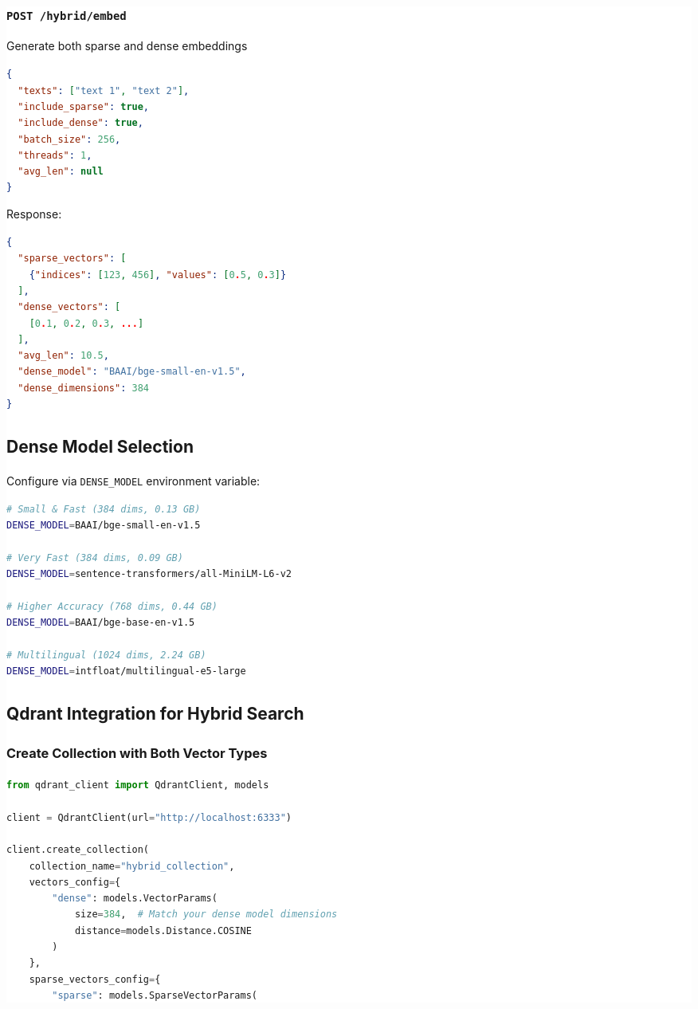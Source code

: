 ### `POST /hybrid/embed`
Generate both sparse and dense embeddings
```json
{
  "texts": ["text 1", "text 2"],
  "include_sparse": true,
  "include_dense": true,
  "batch_size": 256,
  "threads": 1,
  "avg_len": null
}
```

Response:
```json
{
  "sparse_vectors": [
    {"indices": [123, 456], "values": [0.5, 0.3]}
  ],
  "dense_vectors": [
    [0.1, 0.2, 0.3, ...]
  ],
  "avg_len": 10.5,
  "dense_model": "BAAI/bge-small-en-v1.5",
  "dense_dimensions": 384
}
```

## Dense Model Selection

Configure via `DENSE_MODEL` environment variable:

```bash
# Small & Fast (384 dims, 0.13 GB)
DENSE_MODEL=BAAI/bge-small-en-v1.5

# Very Fast (384 dims, 0.09 GB)  
DENSE_MODEL=sentence-transformers/all-MiniLM-L6-v2

# Higher Accuracy (768 dims, 0.44 GB)
DENSE_MODEL=BAAI/bge-base-en-v1.5

# Multilingual (1024 dims, 2.24 GB)
DENSE_MODEL=intfloat/multilingual-e5-large
```

## Qdrant Integration for Hybrid Search

### Create Collection with Both Vector Types
```python
from qdrant_client import QdrantClient, models

client = QdrantClient(url="http://localhost:6333")

client.create_collection(
    collection_name="hybrid_collection",
    vectors_config={
        "dense": models.VectorParams(
            size=384,  # Match your dense model dimensions
            distance=models.Distance.COSINE
        )
    },
    sparse_vectors_config={
        "sparse": models.SparseVectorParams(
```